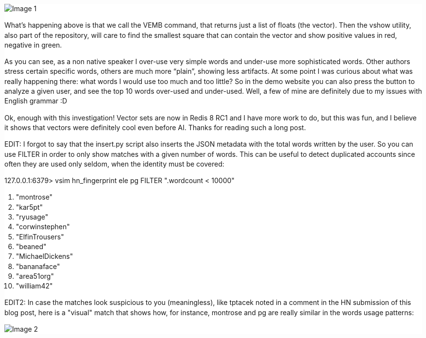![Image 1](http://antirez.com/misc/hnstyle_1.jpg)

What’s happening above is that we call the VEMB command, that returns just a list of floats (the vector).
Then the vshow utility, also part of the repository, will care to find the smallest square that can contain the vector and show positive values in red, negative in green.

As you can see, as a non native speaker I over-use very simple words and under-use more sophisticated words. Other authors stress certain specific words, others are much more “plain”, showing less artifacts. At some point I was curious about what was really happening there: what words I would use too much and too little? So in the demo website you can also press the button to analyze a given user, and see the top 10 words over-used and under-used. Well, a few of mine are definitely due to my issues with English grammar :D

Ok, enough with this investigation! Vector sets are now in Redis 8 RC1 and I have more work to do, but this was fun, and I believe it shows that vectors were definitely cool even before AI. Thanks for reading such a long post.

EDIT: I forgot to say that the insert.py script also inserts the JSON metadata with the total words written by the user. So you can use FILTER in order to only show matches with a given number of words. This can be useful to detect duplicated accounts since often they are used only seldom, when the identity must be covered:

127.0.0.1:6379\> vsim hn\_fingerprint ele pg FILTER ".wordcount < 10000"
 1) "montrose"
 2) "kar5pt"
 3) "ryusage"
 4) "corwinstephen"
 5) "ElfinTrousers"
 6) "beaned"
 7) "MichaelDickens"
 8) "bananaface"
 9) "area51org"
10) "william42"

EDIT2: In case the matches look suspicious to you (meaningless), like tptacek noted in a comment in the HN submission of this blog post, here is a "visual" match that shows how, for instance, montrose and pg are really similar in the words usage patterns:

![Image 2](http://antirez.com/misc/hnstyle_2.jpg)
